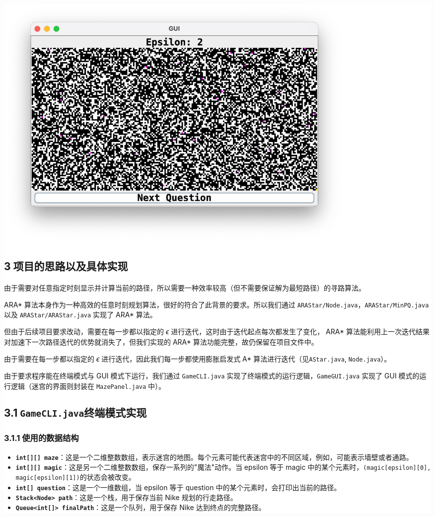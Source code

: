 <img src="img/img6.31.07.png" alt="6.31.07.png" style="zoom:67%;" />

## 3 项目的思路以及具体实现

由于需要对任意指定时刻显示并计算当前的路径，所以需要一种效率较高（但不需要保证解为最短路径）的寻路算法。

ARA* 算法本身作为一种高效的任意时刻规划算法，很好的符合了此背景的要求。所以我们通过 `ARAStar/Node.java`，`ARAStar/MinPQ.java` 以及 `ARAStar/ARAStar.java` 实现了 ARA* 算法。

但由于后续项目要求改动，需要在每一步都以指定的 $\epsilon$ 进行迭代，这时由于迭代起点每次都发生了变化， ARA* 算法能利用上一次迭代结果对加速下一次路径迭代的优势就消失了，但我们实现的 ARA* 算法功能完整，故仍保留在项目文件中。

由于需要在每一步都以指定的 $\epsilon$ 进行迭代，因此我们每一步都使用膨胀启发式 A\* 算法进行迭代（见`AStar.java`, `Node.java`）。

由于要求程序能在终端模式与 GUI 模式下运行，我们通过 `GameCLI.java` 实现了终端模式的运行逻辑，`GameGUI.java` 实现了 GUI 模式的运行逻辑（迷宫的界面则封装在 `MazePanel.java` 中）。

## 3.1 `GameCLI.java`终端模式实现

### 3.1.1 使用的数据结构

- **`int[][] maze`**：这是一个二维整数数组，表示迷宫的地图。每个元素可能代表迷宫中的不同区域，例如，可能表示墙壁或者通路。
- **`int[][] magic`**：这是另一个二维整数数组，保存一系列的"魔法"动作。当 epsilon 等于 magic 中的某个元素时，`(magic[epsilon][0], magic[epsilon][1])`的状态会被改变。
- **`int[] question`**：这是一个一维数组，当 epsilon 等于 question 中的某个元素时，会打印出当前的路径。
- **`Stack<Node> path`**：这是一个栈，用于保存当前 Nike 规划的行走路径。
- **`Queue<int[]> finalPath`**：这是一个队列，用于保存 Nike 达到终点的完整路径。
